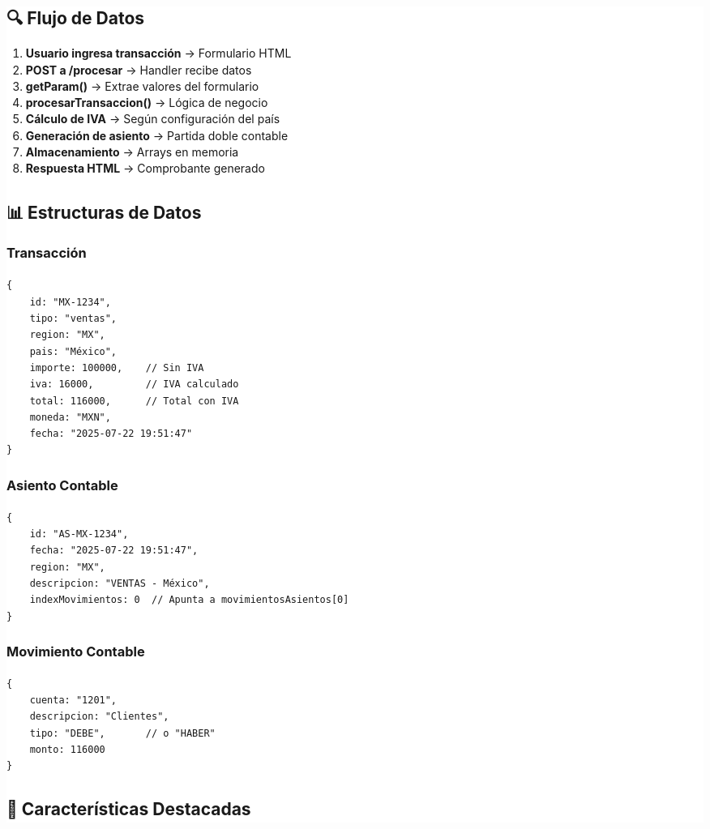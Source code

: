 ## 🔍 Flujo de Datos

1. **Usuario ingresa transacción** → Formulario HTML
2. **POST a /procesar** → Handler recibe datos
3. **getParam()** → Extrae valores del formulario
4. **procesarTransaccion()** → Lógica de negocio
5. **Cálculo de IVA** → Según configuración del país
6. **Generación de asiento** → Partida doble contable
7. **Almacenamiento** → Arrays en memoria
8. **Respuesta HTML** → Comprobante generado

## 📊 Estructuras de Datos

### Transacción
```r2
{
    id: "MX-1234",
    tipo: "ventas",
    region: "MX",
    pais: "México",
    importe: 100000,    // Sin IVA
    iva: 16000,         // IVA calculado
    total: 116000,      // Total con IVA
    moneda: "MXN",
    fecha: "2025-07-22 19:51:47"
}
```

### Asiento Contable
```r2
{
    id: "AS-MX-1234",
    fecha: "2025-07-22 19:51:47",
    region: "MX",
    descripcion: "VENTAS - México",
    indexMovimientos: 0  // Apunta a movimientosAsientos[0]
}
```

### Movimiento Contable
```r2
{
    cuenta: "1201",
    descripcion: "Clientes",
    tipo: "DEBE",       // o "HABER"
    monto: 116000
}
```

## 🚀 Características Destacadas
